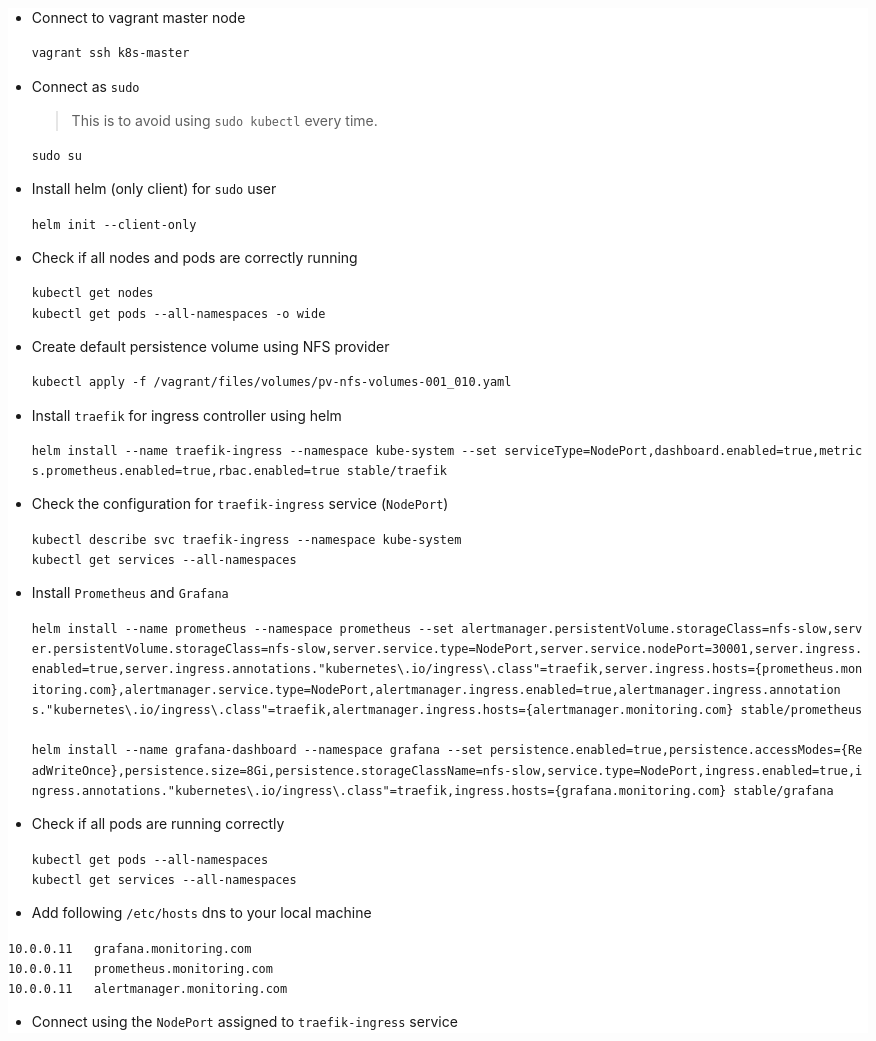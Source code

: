 - Connect to vagrant master node

      vagrant ssh k8s-master

- Connect as `sudo`

  > This is to avoid using `sudo kubectl` every time.

      sudo su

- Install helm (only client) for `sudo` user

      helm init --client-only

- Check if all nodes and pods are correctly running

      kubectl get nodes
      kubectl get pods --all-namespaces -o wide

- Create default persistence volume using NFS provider

      kubectl apply -f /vagrant/files/volumes/pv-nfs-volumes-001_010.yaml

- Install `traefik` for ingress controller using helm

      helm install --name traefik-ingress --namespace kube-system --set serviceType=NodePort,dashboard.enabled=true,metrics.prometheus.enabled=true,rbac.enabled=true stable/traefik

- Check the configuration for `traefik-ingress` service (`NodePort`)

      kubectl describe svc traefik-ingress --namespace kube-system
      kubectl get services --all-namespaces

- Install `Prometheus` and `Grafana`

      helm install --name prometheus --namespace prometheus --set alertmanager.persistentVolume.storageClass=nfs-slow,server.persistentVolume.storageClass=nfs-slow,server.service.type=NodePort,server.service.nodePort=30001,server.ingress.enabled=true,server.ingress.annotations."kubernetes\.io/ingress\.class"=traefik,server.ingress.hosts={prometheus.monitoring.com},alertmanager.service.type=NodePort,alertmanager.ingress.enabled=true,alertmanager.ingress.annotations."kubernetes\.io/ingress\.class"=traefik,alertmanager.ingress.hosts={alertmanager.monitoring.com} stable/prometheus

      helm install --name grafana-dashboard --namespace grafana --set persistence.enabled=true,persistence.accessModes={ReadWriteOnce},persistence.size=8Gi,persistence.storageClassName=nfs-slow,service.type=NodePort,ingress.enabled=true,ingress.annotations."kubernetes\.io/ingress\.class"=traefik,ingress.hosts={grafana.monitoring.com} stable/grafana

- Check if all pods are running correctly
  
      kubectl get pods --all-namespaces
      kubectl get services --all-namespaces

- Add following `/etc/hosts` dns to your local machine

```txt
10.0.0.11   grafana.monitoring.com
10.0.0.11   prometheus.monitoring.com
10.0.0.11   alertmanager.monitoring.com
```

- Connect using the `NodePort` assigned to `traefik-ingress` service
